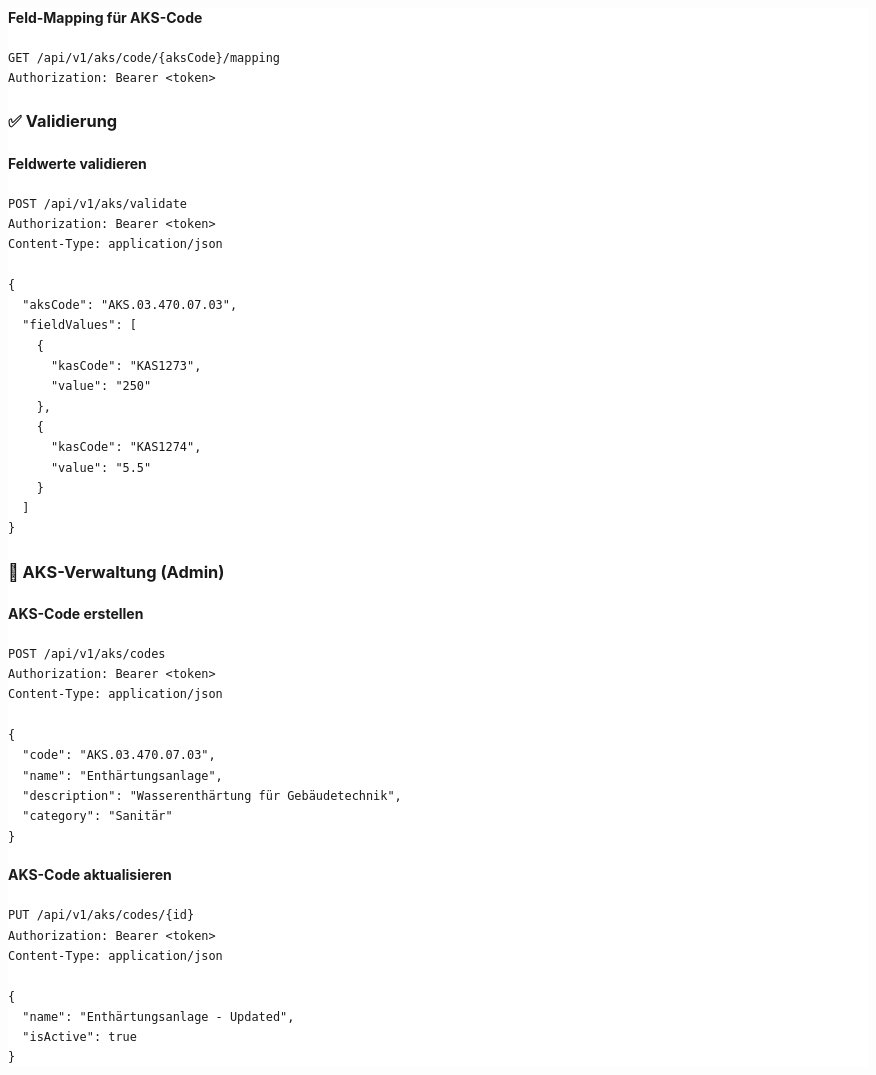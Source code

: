 #### Feld-Mapping für AKS-Code
```http
GET /api/v1/aks/code/{aksCode}/mapping
Authorization: Bearer <token>
```

### ✅ Validierung

#### Feldwerte validieren
```http
POST /api/v1/aks/validate
Authorization: Bearer <token>
Content-Type: application/json

{
  "aksCode": "AKS.03.470.07.03",
  "fieldValues": [
    {
      "kasCode": "KAS1273",
      "value": "250"
    },
    {
      "kasCode": "KAS1274",
      "value": "5.5"
    }
  ]
}
```

### 🔧 AKS-Verwaltung (Admin)

#### AKS-Code erstellen
```http
POST /api/v1/aks/codes
Authorization: Bearer <token>
Content-Type: application/json

{
  "code": "AKS.03.470.07.03",
  "name": "Enthärtungsanlage",
  "description": "Wasserenthärtung für Gebäudetechnik",
  "category": "Sanitär"
}
```

#### AKS-Code aktualisieren
```http
PUT /api/v1/aks/codes/{id}
Authorization: Bearer <token>
Content-Type: application/json

{
  "name": "Enthärtungsanlage - Updated",
  "isActive": true
}
```
